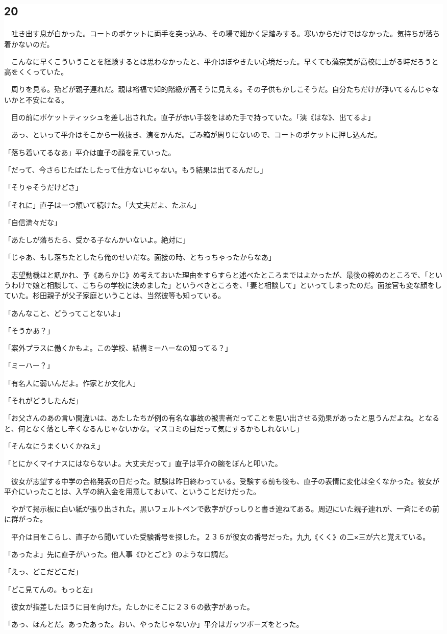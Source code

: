 ## 20


　吐き出す息が白かった。コートのポケットに両手を突っ込み、その場で細かく足踏みする。寒いからだけではなかった。気持ちが落ち着かないのだ。

　こんなに早くこういうことを経験するとは思わなかったと、平介はぼやきたい心境だった。早くても藻奈美が高校に上がる時だろうと高をくくっていた。

　周りを見る。殆どが親子連れだ。親は裕福で知的階級が高そうに見える。その子供もかしこそうだ。自分たちだけが浮いてるんじゃないかと不安になる。

　目の前にポケットティッシュを差し出された。直子が赤い手袋をはめた手で持っていた。「洟《はな》、出てるよ」

　あっ、といって平介はそこから一枚抜き、洟をかんだ。ごみ箱が周りにないので、コートのポケットに押し込んだ。

「落ち着いてるなあ」平介は直子の顔を見ていった。

「だって、今さらじたばたしたって仕方ないじゃない。もう結果は出てるんだし」

「そりゃそうだけどさ」

「それに」直子は一つ頷いて続けた。「大丈夫だよ、たぶん」

「自信満々だな」

「あたしが落ちたら、受かる子なんかいないよ。絶対に」

「じゃあ、もし落ちたとしたら俺のせいだな。面接の時、とちっちゃったからなあ」

　志望動機はと訊かれ、予《あらかじ》め考えておいた理由をすらすらと述べたところまではよかったが、最後の締めのところで、「というわけで娘と相談して、こちらの学校に決めました」というべきところを、「妻と相談して」といってしまったのだ。面接官も変な顔をしていた。杉田親子が父子家庭ということは、当然彼等も知っている。

「あんなこと、どうってことないよ」

「そうかあ？」

「案外プラスに働くかもよ。この学校、結構ミーハーなの知ってる？」

「ミーハー？」

「有名人に弱いんだよ。作家とか文化人」

「それがどうしたんだ」

「お父さんのあの言い間違いは、あたしたちが例の有名な事故の被害者だってことを思い出させる効果があったと思うんだよね。となると、何となく落とし辛くなるんじゃないかな。マスコミの目だって気にするかもしれないし」

「そんなにうまくいくかねえ」

「とにかくマイナスにはならないよ。大丈夫だって」直子は平介の腕をぽんと叩いた。

　彼女が志望する中学の合格発表の日だった。試験は昨日終わっている。受験する前も後も、直子の表情に変化は全くなかった。彼女が平介にいったことは、入学の納入金を用意しておいて、ということだけだった。

　やがて掲示板に白い紙が張り出された。黒いフェルトペンで数字がびっしりと書き連ねてある。周辺にいた親子連れが、一斉にその前に群がった。

　平介は目をこらし、直子から聞いていた受験番号を探した。２３６が彼女の番号だった。九九《くく》の二×三が六と覚えている。

「あったよ」先に直子がいった。他人事《ひとごと》のような口調だ。

「えっ、どこだどこだ」

「どこ見てんの。もっと左」

　彼女が指差したほうに目を向けた。たしかにそこに２３６の数字があった。

「あっ、ほんとだ。あったあった。おい、やったじゃないか」平介はガッツポーズをとった。
